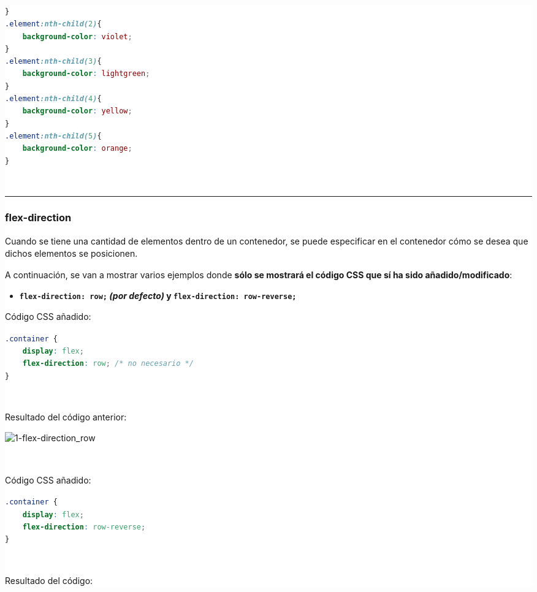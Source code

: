 ```css
}
.element:nth-child(2){
    background-color: violet;
}
.element:nth-child(3){
    background-color: lightgreen;
}
.element:nth-child(4){
    background-color: yellow;
}
.element:nth-child(5){
    background-color: orange;
}
```


<br><hr>


### flex-direction

Cuando se tiene una cantidad de elementos dentro de un contenedor, se puede especificar en el contenedor cómo se desea que dichos elementos se posicionen.

A continuación, se van a mostrar varios ejemplos donde **sólo se mostrará el código CSS que sí ha sido añadido/modificado**:

* **`flex-direction: row;` *(por defecto)* y `flex-direction: row-reverse;`**

Código CSS añadido:

```css
.container {
    display: flex;
    flex-direction: row; /* no necesario */
}
```

<br>

Resultado del código anterior:

![1-flex-direction_row](https://user-images.githubusercontent.com/110897750/202166433-4eebd8ea-dc41-4573-ad4f-a56725353e07.jpg)

<br>

Código CSS añadido:

```css
.container {
    display: flex;
    flex-direction: row-reverse;
}
```

<br>

Resultado del código:
